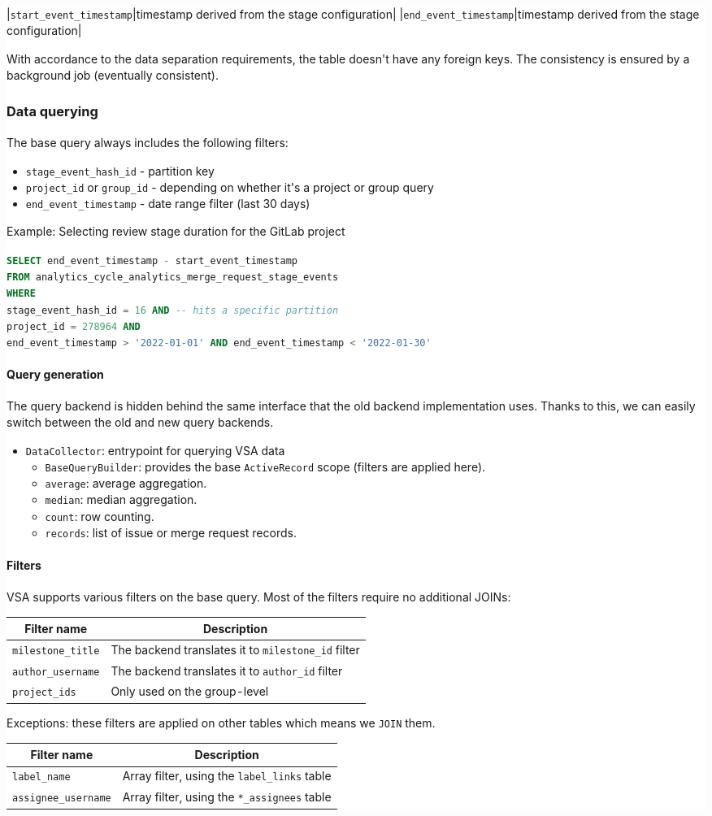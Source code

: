 |`start_event_timestamp`|timestamp derived from the stage configuration|
|`end_event_timestamp`|timestamp derived from the stage configuration|

With accordance to the data separation requirements, the table doesn't have any foreign keys. The
consistency is ensured by a background job (eventually consistent).

### Data querying

The base query always includes the following filters:

- `stage_event_hash_id` - partition key
- `project_id` or `group_id` - depending on whether it's a project or group query
- `end_event_timestamp` - date range filter (last 30 days)

Example: Selecting review stage duration for the GitLab project

```sql
SELECT end_event_timestamp - start_event_timestamp
FROM analytics_cycle_analytics_merge_request_stage_events
WHERE
stage_event_hash_id = 16 AND -- hits a specific partition
project_id = 278964 AND
end_event_timestamp > '2022-01-01' AND end_event_timestamp < '2022-01-30'
```

#### Query generation

The query backend is hidden behind the same interface that the old backend implementation uses.
Thanks to this, we can easily switch between the old and new query backends.

- `DataCollector`: entrypoint for querying VSA data
  - `BaseQueryBuilder`: provides the base `ActiveRecord` scope (filters are applied here).
  - `average`: average aggregation.
  - `median`: median aggregation.
  - `count`: row counting.
  - `records`: list of issue or merge request records.

#### Filters

VSA supports various filters on the base query. Most of the filters require no additional JOINs:

|Filter name|Description|
|-|-|
|`milestone_title`|The backend translates it to `milestone_id` filter|
|`author_username`|The backend translates it to `author_id` filter|
|`project_ids`|Only used on the group-level|

Exceptions: these filters are applied on other tables which means we `JOIN` them.

|Filter name|Description|
|-|-|
|`label_name`|Array filter, using the `label_links` table|
|`assignee_username`|Array filter, using the `*_assignees` table|
